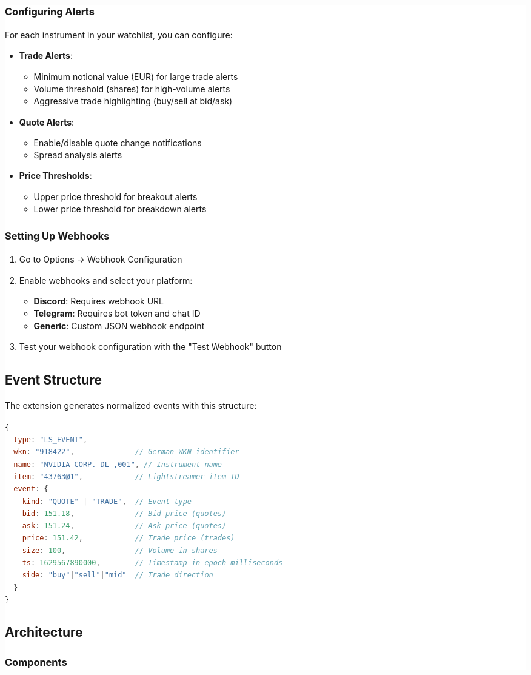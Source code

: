 ### Configuring Alerts

For each instrument in your watchlist, you can configure:

- **Trade Alerts**:
  - Minimum notional value (EUR) for large trade alerts
  - Volume threshold (shares) for high-volume alerts
  - Aggressive trade highlighting (buy/sell at bid/ask)

- **Quote Alerts**:
  - Enable/disable quote change notifications
  - Spread analysis alerts

- **Price Thresholds**:
  - Upper price threshold for breakout alerts
  - Lower price threshold for breakdown alerts

### Setting Up Webhooks

1. Go to Options → Webhook Configuration
2. Enable webhooks and select your platform:
   - **Discord**: Requires webhook URL
   - **Telegram**: Requires bot token and chat ID
   - **Generic**: Custom JSON webhook endpoint

3. Test your webhook configuration with the "Test Webhook" button

## Event Structure

The extension generates normalized events with this structure:

```javascript
{
  type: "LS_EVENT",
  wkn: "918422",              // German WKN identifier
  name: "NVIDIA CORP. DL-,001", // Instrument name
  item: "43763@1",            // Lightstreamer item ID
  event: {
    kind: "QUOTE" | "TRADE",  // Event type
    bid: 151.18,              // Bid price (quotes)
    ask: 151.24,              // Ask price (quotes)
    price: 151.42,            // Trade price (trades)
    size: 100,                // Volume in shares
    ts: 1629567890000,        // Timestamp in epoch milliseconds
    side: "buy"|"sell"|"mid"  // Trade direction
  }
}
```

## Architecture

### Components
